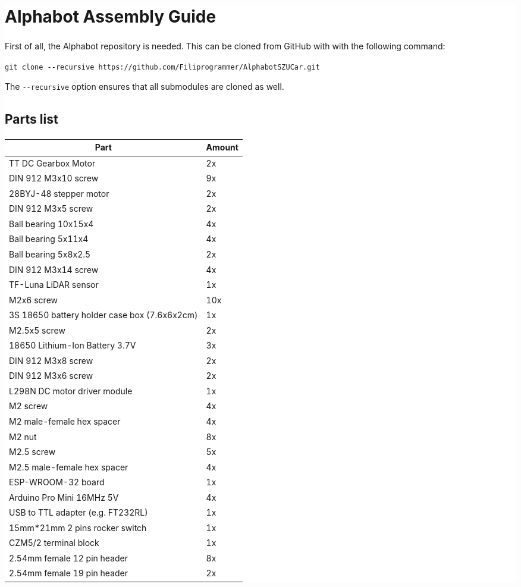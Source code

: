# Alphabot Assembly Guide

First of all, the Alphabot repository is needed. This can be cloned from GitHub with with the following command:

```console
git clone --recursive https://github.com/Filiprogrammer/AlphabotSZUCar.git
```

The ```--recursive``` option ensures that all submodules are cloned as well.

## Parts list

|                     Part                     |   Amount    |
|----------------------------------------------|-------------|
| TT DC Gearbox Motor                          |      2x     |
| DIN 912 M3x10 screw                          |      9x     |
| 28BYJ-48 stepper motor                       |      2x     |
| DIN 912 M3x5 screw                           |      2x     |
| Ball bearing 10x15x4                         |      4x     |
| Ball bearing 5x11x4                          |      4x     |
| Ball bearing 5x8x2.5                         |      2x     |
| DIN 912 M3x14 screw                          |      4x     |
| TF-Luna LiDAR sensor                         |      1x     |
| M2x6 screw                                   |     10x     |
| 3S 18650 battery holder case box (7.6x6x2cm) |      1x     |
| M2.5x5 screw                                 |      2x     |
| 18650 Lithium-Ion Battery 3.7V               |      3x     |
| DIN 912 M3x8 screw                           |      2x     |
| DIN 912 M3x6 screw                           |      2x     |
| L298N DC motor driver module                 |      1x     |
| M2 screw                                     |      4x     |
| M2 male-female hex spacer                    |      4x     |
| M2 nut                                       |      8x     |
| M2.5 screw                                   |      5x     |
| M2.5 male-female hex spacer                  |      4x     |
| ESP-WROOM-32 board                           |      1x     |
| Arduino Pro Mini 16MHz 5V                    |      4x     |
| USB to TTL adapter (e.g. FT232RL)            |      1x     |
| 15mm*21mm 2 pins rocker switch               |      1x     |
| CZM5/2 terminal block                        |      1x     |
| 2.54mm female 12 pin header                  |      8x     |
| 2.54mm female 19 pin header                  |      2x     |